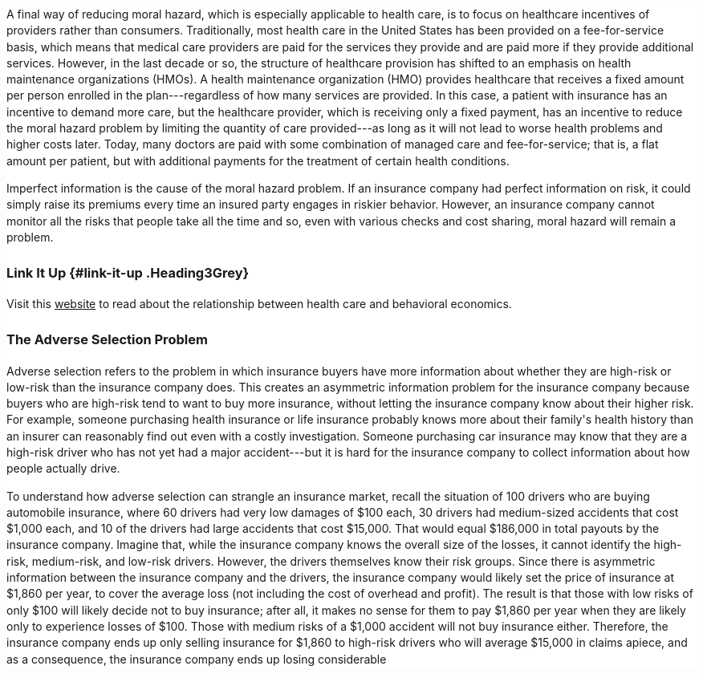 A final way of reducing moral hazard, which is especially applicable to
health care, is to focus on healthcare incentives of providers rather
than consumers. Traditionally, most health care in the United States has
been provided on a fee-for-service basis, which means that medical care
providers are paid for the services they provide and are paid more if
they provide additional services. However, in the last decade or so, the
structure of healthcare provision has shifted to an emphasis on health
maintenance organizations (HMOs). A health maintenance organization
(HMO) provides healthcare that receives a fixed amount per person
enrolled in the plan---regardless of how many services are provided. In
this case, a patient with insurance has an incentive to demand more
care, but the healthcare provider, which is receiving only a fixed
payment, has an incentive to reduce the moral hazard problem by limiting
the quantity of care provided---as long as it will not lead to worse
health problems and higher costs later. Today, many doctors are paid
with some combination of managed care and fee-for-service; that is, a
flat amount per patient, but with additional payments for the treatment
of certain health conditions.

Imperfect information is the cause of the moral hazard problem. If an
insurance company had perfect information on risk, it could simply raise
its premiums every time an insured party engages in riskier behavior.
However, an insurance company cannot monitor all the risks that people
take all the time and so, even with various checks and cost sharing,
moral hazard will remain a problem.

### Link It Up {#link-it-up .Heading3Grey}

Visit this [website](http://openstax.org/l/healtheconomics) to read
about the relationship between health care and behavioral economics.

### The Adverse Selection Problem

Adverse selection refers to the problem in which insurance buyers have
more information about whether they are high-risk or low-risk than the
insurance company does. This creates an asymmetric information problem
for the insurance company because buyers who are high-risk tend to want
to buy more insurance, without letting the insurance company know about
their higher risk. For example, someone purchasing health insurance or
life insurance probably knows more about their family's health history
than an insurer can reasonably find out even with a costly
investigation. Someone purchasing car insurance may know that they are a
high-risk driver who has not yet had a major accident---but it is hard
for the insurance company to collect information about how people
actually drive.

To understand how adverse selection can strangle an insurance market,
recall the situation of 100 drivers who are buying automobile insurance,
where 60 drivers had very low damages of \$100 each, 30 drivers had
medium-sized accidents that cost \$1,000 each, and 10 of the drivers had
large accidents that cost \$15,000. That would equal \$186,000 in total
payouts by the insurance company. Imagine that, while the insurance
company knows the overall size of the losses, it cannot identify the
high-risk, medium-risk, and low-risk drivers. However, the drivers
themselves know their risk groups. Since there is asymmetric information
between the insurance company and the drivers, the insurance company
would likely set the price of insurance at \$1,860 per year, to cover
the average loss (not including the cost of overhead and profit). The
result is that those with low risks of only \$100 will likely decide not
to buy insurance; after all, it makes no sense for them to pay \$1,860
per year when they are likely only to experience losses of \$100. Those
with medium risks of a \$1,000 accident will not buy insurance either.
Therefore, the insurance company ends up only selling insurance for
\$1,860 to high-risk drivers who will average \$15,000 in claims apiece,
and as a consequence, the insurance company ends up losing considerable